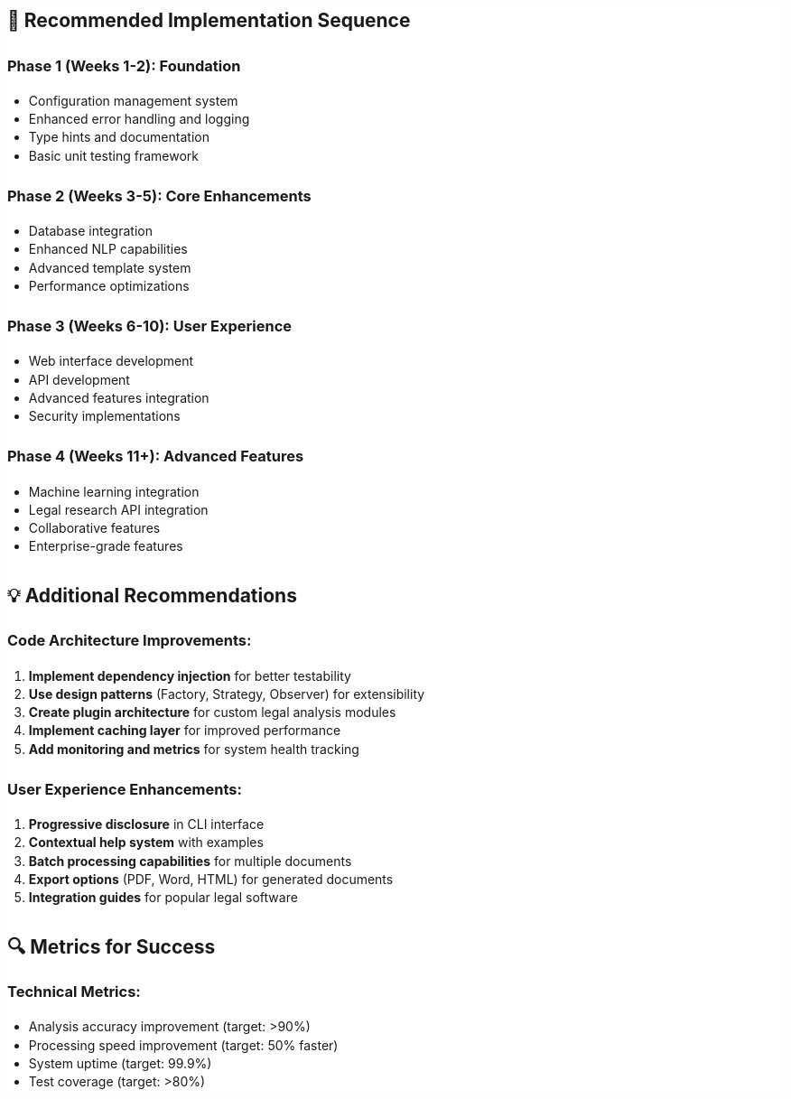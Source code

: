 ## 🎯 Recommended Implementation Sequence

### Phase 1 (Weeks 1-2): Foundation
- Configuration management system
- Enhanced error handling and logging
- Type hints and documentation
- Basic unit testing framework

### Phase 2 (Weeks 3-5): Core Enhancements
- Database integration
- Enhanced NLP capabilities
- Advanced template system
- Performance optimizations

### Phase 3 (Weeks 6-10): User Experience
- Web interface development
- API development
- Advanced features integration
- Security implementations

### Phase 4 (Weeks 11+): Advanced Features
- Machine learning integration
- Legal research API integration
- Collaborative features
- Enterprise-grade features

## 💡 Additional Recommendations

### Code Architecture Improvements:
1. **Implement dependency injection** for better testability
2. **Use design patterns** (Factory, Strategy, Observer) for extensibility
3. **Create plugin architecture** for custom legal analysis modules
4. **Implement caching layer** for improved performance
5. **Add monitoring and metrics** for system health tracking

### User Experience Enhancements:
1. **Progressive disclosure** in CLI interface
2. **Contextual help system** with examples
3. **Batch processing capabilities** for multiple documents
4. **Export options** (PDF, Word, HTML) for generated documents
5. **Integration guides** for popular legal software

## 🔍 Metrics for Success

### Technical Metrics:
- Analysis accuracy improvement (target: >90%)
- Processing speed improvement (target: 50% faster)
- System uptime (target: 99.9%)
- Test coverage (target: >80%)
